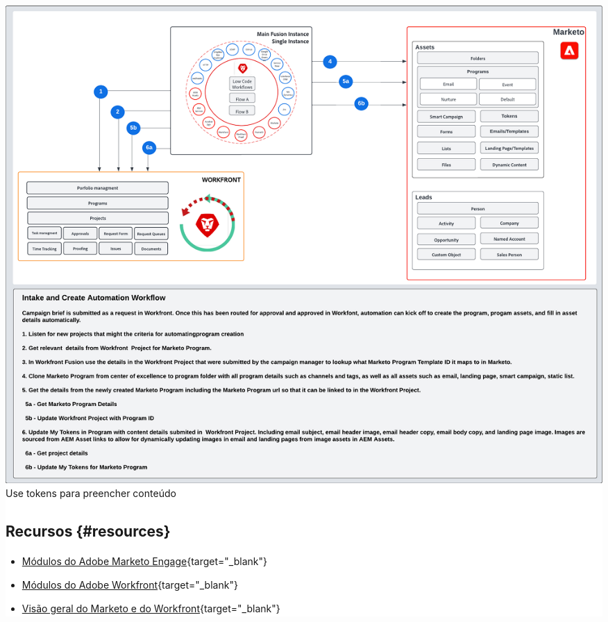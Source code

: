 ![Fluxo de automação de entrada e criação](assets/intake-and-create-3.png)Use tokens para preencher conteúdo

## Recursos {#resources}

* [Módulos do Adobe Marketo Engage](https://experienceleague.adobe.com/docs/workfront/using/adobe-workfront-fusion/fusion-apps-and-modules/marketo-modules.html?lang=pt-BR){target="_blank"}

* [Módulos do Adobe Workfront](https://experienceleague.adobe.com/docs/workfront/using/adobe-workfront-fusion/fusion-apps-and-modules/workfront-modules.html?lang=pt-BR){target="_blank"}

* [Visão geral do Marketo e do Workfront](/help/blueprints/b2b/marketo-engage-and-workfront-integration-blueprint/overview.md){target="_blank"}
